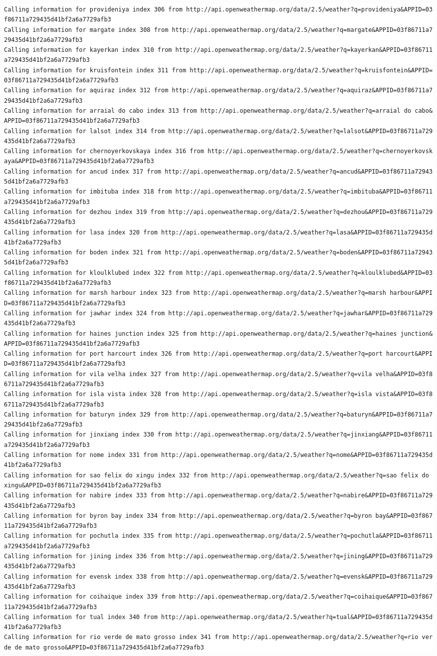     Calling information for provideniya index 306 from http://api.openweathermap.org/data/2.5/weather?q=provideniya&APPID=03f86711a729435d41bf2a6a7729afb3
    Calling information for margate index 308 from http://api.openweathermap.org/data/2.5/weather?q=margate&APPID=03f86711a729435d41bf2a6a7729afb3
    Calling information for kayerkan index 310 from http://api.openweathermap.org/data/2.5/weather?q=kayerkan&APPID=03f86711a729435d41bf2a6a7729afb3
    Calling information for kruisfontein index 311 from http://api.openweathermap.org/data/2.5/weather?q=kruisfontein&APPID=03f86711a729435d41bf2a6a7729afb3
    Calling information for aquiraz index 312 from http://api.openweathermap.org/data/2.5/weather?q=aquiraz&APPID=03f86711a729435d41bf2a6a7729afb3
    Calling information for arraial do cabo index 313 from http://api.openweathermap.org/data/2.5/weather?q=arraial do cabo&APPID=03f86711a729435d41bf2a6a7729afb3
    Calling information for lalsot index 314 from http://api.openweathermap.org/data/2.5/weather?q=lalsot&APPID=03f86711a729435d41bf2a6a7729afb3
    Calling information for chernoyerkovskaya index 316 from http://api.openweathermap.org/data/2.5/weather?q=chernoyerkovskaya&APPID=03f86711a729435d41bf2a6a7729afb3
    Calling information for ancud index 317 from http://api.openweathermap.org/data/2.5/weather?q=ancud&APPID=03f86711a729435d41bf2a6a7729afb3
    Calling information for imbituba index 318 from http://api.openweathermap.org/data/2.5/weather?q=imbituba&APPID=03f86711a729435d41bf2a6a7729afb3
    Calling information for dezhou index 319 from http://api.openweathermap.org/data/2.5/weather?q=dezhou&APPID=03f86711a729435d41bf2a6a7729afb3
    Calling information for lasa index 320 from http://api.openweathermap.org/data/2.5/weather?q=lasa&APPID=03f86711a729435d41bf2a6a7729afb3
    Calling information for boden index 321 from http://api.openweathermap.org/data/2.5/weather?q=boden&APPID=03f86711a729435d41bf2a6a7729afb3
    Calling information for kloulklubed index 322 from http://api.openweathermap.org/data/2.5/weather?q=kloulklubed&APPID=03f86711a729435d41bf2a6a7729afb3
    Calling information for marsh harbour index 323 from http://api.openweathermap.org/data/2.5/weather?q=marsh harbour&APPID=03f86711a729435d41bf2a6a7729afb3
    Calling information for jawhar index 324 from http://api.openweathermap.org/data/2.5/weather?q=jawhar&APPID=03f86711a729435d41bf2a6a7729afb3
    Calling information for haines junction index 325 from http://api.openweathermap.org/data/2.5/weather?q=haines junction&APPID=03f86711a729435d41bf2a6a7729afb3
    Calling information for port harcourt index 326 from http://api.openweathermap.org/data/2.5/weather?q=port harcourt&APPID=03f86711a729435d41bf2a6a7729afb3
    Calling information for vila velha index 327 from http://api.openweathermap.org/data/2.5/weather?q=vila velha&APPID=03f86711a729435d41bf2a6a7729afb3
    Calling information for isla vista index 328 from http://api.openweathermap.org/data/2.5/weather?q=isla vista&APPID=03f86711a729435d41bf2a6a7729afb3
    Calling information for baturyn index 329 from http://api.openweathermap.org/data/2.5/weather?q=baturyn&APPID=03f86711a729435d41bf2a6a7729afb3
    Calling information for jinxiang index 330 from http://api.openweathermap.org/data/2.5/weather?q=jinxiang&APPID=03f86711a729435d41bf2a6a7729afb3
    Calling information for nome index 331 from http://api.openweathermap.org/data/2.5/weather?q=nome&APPID=03f86711a729435d41bf2a6a7729afb3
    Calling information for sao felix do xingu index 332 from http://api.openweathermap.org/data/2.5/weather?q=sao felix do xingu&APPID=03f86711a729435d41bf2a6a7729afb3
    Calling information for nabire index 333 from http://api.openweathermap.org/data/2.5/weather?q=nabire&APPID=03f86711a729435d41bf2a6a7729afb3
    Calling information for byron bay index 334 from http://api.openweathermap.org/data/2.5/weather?q=byron bay&APPID=03f86711a729435d41bf2a6a7729afb3
    Calling information for pochutla index 335 from http://api.openweathermap.org/data/2.5/weather?q=pochutla&APPID=03f86711a729435d41bf2a6a7729afb3
    Calling information for jining index 336 from http://api.openweathermap.org/data/2.5/weather?q=jining&APPID=03f86711a729435d41bf2a6a7729afb3
    Calling information for evensk index 338 from http://api.openweathermap.org/data/2.5/weather?q=evensk&APPID=03f86711a729435d41bf2a6a7729afb3
    Calling information for coihaique index 339 from http://api.openweathermap.org/data/2.5/weather?q=coihaique&APPID=03f86711a729435d41bf2a6a7729afb3
    Calling information for tual index 340 from http://api.openweathermap.org/data/2.5/weather?q=tual&APPID=03f86711a729435d41bf2a6a7729afb3
    Calling information for rio verde de mato grosso index 341 from http://api.openweathermap.org/data/2.5/weather?q=rio verde de mato grosso&APPID=03f86711a729435d41bf2a6a7729afb3